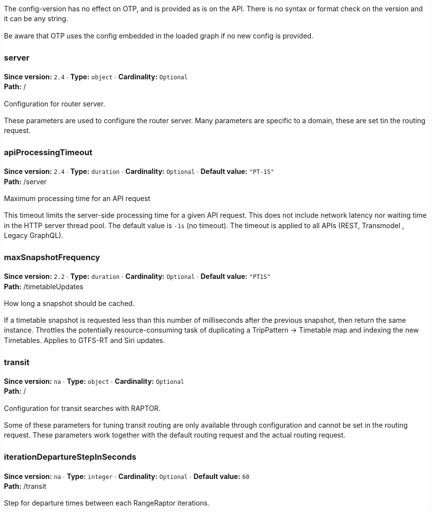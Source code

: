 The config-version has no effect on OTP, and is provided as is on the API. There is no syntax
or format check on the version and it can be any string.

Be aware that OTP uses the config embedded in the loaded graph if no new config is provided.


<h3 id="server">server</h3>

**Since version:** `2.4` ∙ **Type:** `object` ∙ **Cardinality:** `Optional`   
**Path:** / 

Configuration for router server.

These parameters are used to configure the router server. Many parameters are specific to a
domain, these are set tin the routing request.


<h3 id="server_apiProcessingTimeout">apiProcessingTimeout</h3>

**Since version:** `2.4` ∙ **Type:** `duration` ∙ **Cardinality:** `Optional` ∙ **Default value:** `"PT-1S"`   
**Path:** /server 

Maximum processing time for an API request

This timeout limits the server-side processing time for a given API request.
This does not include network latency nor waiting time in the HTTP server thread pool.
The default value is `-1s` (no timeout).
The timeout is applied to all APIs (REST, Transmodel , Legacy GraphQL).


<h3 id="timetableUpdates_maxSnapshotFrequency">maxSnapshotFrequency</h3>

**Since version:** `2.2` ∙ **Type:** `duration` ∙ **Cardinality:** `Optional` ∙ **Default value:** `"PT1S"`   
**Path:** /timetableUpdates 

How long a snapshot should be cached.

If a timetable snapshot is requested less than this number of milliseconds after the previous snapshot, then return the same instance. Throttles the potentially resource-consuming task of duplicating a TripPattern → Timetable map and indexing the new Timetables. Applies to GTFS-RT and Siri updates.

<h3 id="transit">transit</h3>

**Since version:** `na` ∙ **Type:** `object` ∙ **Cardinality:** `Optional`   
**Path:** / 

Configuration for transit searches with RAPTOR.

Some of these parameters for tuning transit routing are only available through configuration and
cannot be set in the routing request. These parameters work together with the default routing
request and the actual routing request.


<h3 id="transit_iterationDepartureStepInSeconds">iterationDepartureStepInSeconds</h3>

**Since version:** `na` ∙ **Type:** `integer` ∙ **Cardinality:** `Optional` ∙ **Default value:** `60`   
**Path:** /transit 

Step for departure times between each RangeRaptor iterations.
